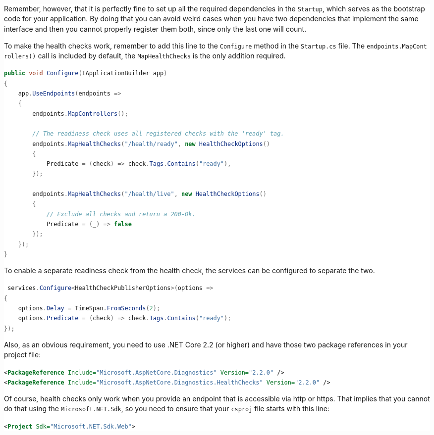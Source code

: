 Remember, however, that it is perfectly fine to set up all the required dependencies in the `Startup`, which serves as the bootstrap code for your application. By doing that you can avoid weird cases when you have two dependencies that implement the same interface and then you cannot properly register them both, since only the last one will count.

To make the health checks work, remember to add this line to the `Configure` method in the `Startup.cs` file. The `endpoints.MapControllers()` call is included by default, the `MapHealthChecks` is the only addition required.

```csharp
public void Configure(IApplicationBuilder app)
{
    app.UseEndpoints(endpoints =>
    {
        endpoints.MapControllers();

        // The readiness check uses all registered checks with the 'ready' tag.
        endpoints.MapHealthChecks("/health/ready", new HealthCheckOptions()
        {
            Predicate = (check) => check.Tags.Contains("ready"),
        });

        endpoints.MapHealthChecks("/health/live", new HealthCheckOptions()
        {
            // Exclude all checks and return a 200-Ok.
            Predicate = (_) => false
        });
    });
}
```

To enable a separate readiness check from the health check, the services can be configured to separate the two.

```cs
 services.Configure<HealthCheckPublisherOptions>(options =>
{
    options.Delay = TimeSpan.FromSeconds(2);
    options.Predicate = (check) => check.Tags.Contains("ready");
});
```

Also, as an obvious requirement, you need to use .NET Core 2.2 (or higher) and have those two package references in your project file:

```xml
<PackageReference Include="Microsoft.AspNetCore.Diagnostics" Version="2.2.0" />
<PackageReference Include="Microsoft.AspNetCore.Diagnostics.HealthChecks" Version="2.2.0" />
```

Of course, health checks only work when you provide an endpoint that is accessible via http or https. That implies that you cannot do that using the `Microsoft.NET.Sdk`, so you need to ensure that your `csproj` file starts with this line:

```xml
<Project Sdk="Microsoft.NET.Sdk.Web">
```
